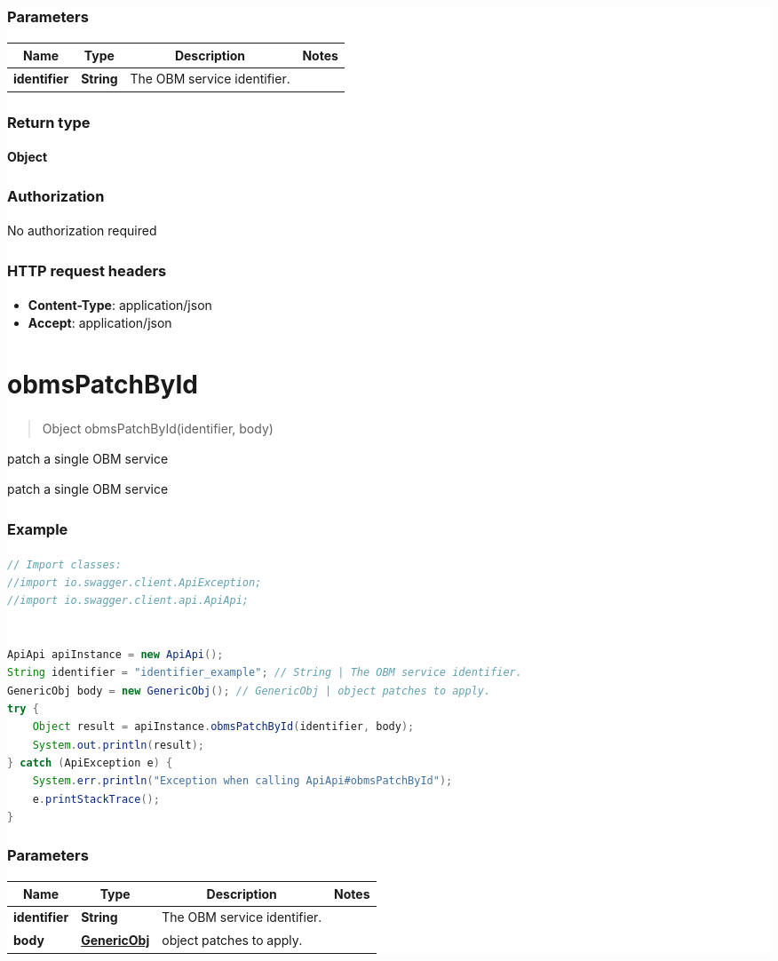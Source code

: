 ```java
```

### Parameters

Name | Type | Description  | Notes
------------- | ------------- | ------------- | -------------
 **identifier** | **String**| The OBM service identifier.  |

### Return type

**Object**

### Authorization

No authorization required

### HTTP request headers

 - **Content-Type**: application/json
 - **Accept**: application/json

<a name="obmsPatchById"></a>
# **obmsPatchById**
> Object obmsPatchById(identifier, body)

patch a single OBM service 

patch a single OBM service 

### Example
```java
// Import classes:
//import io.swagger.client.ApiException;
//import io.swagger.client.api.ApiApi;


ApiApi apiInstance = new ApiApi();
String identifier = "identifier_example"; // String | The OBM service identifier. 
GenericObj body = new GenericObj(); // GenericObj | object patches to apply.
try {
    Object result = apiInstance.obmsPatchById(identifier, body);
    System.out.println(result);
} catch (ApiException e) {
    System.err.println("Exception when calling ApiApi#obmsPatchById");
    e.printStackTrace();
}
```

### Parameters

Name | Type | Description  | Notes
------------- | ------------- | ------------- | -------------
 **identifier** | **String**| The OBM service identifier.  |
 **body** | [**GenericObj**](GenericObj.md)| object patches to apply. |

